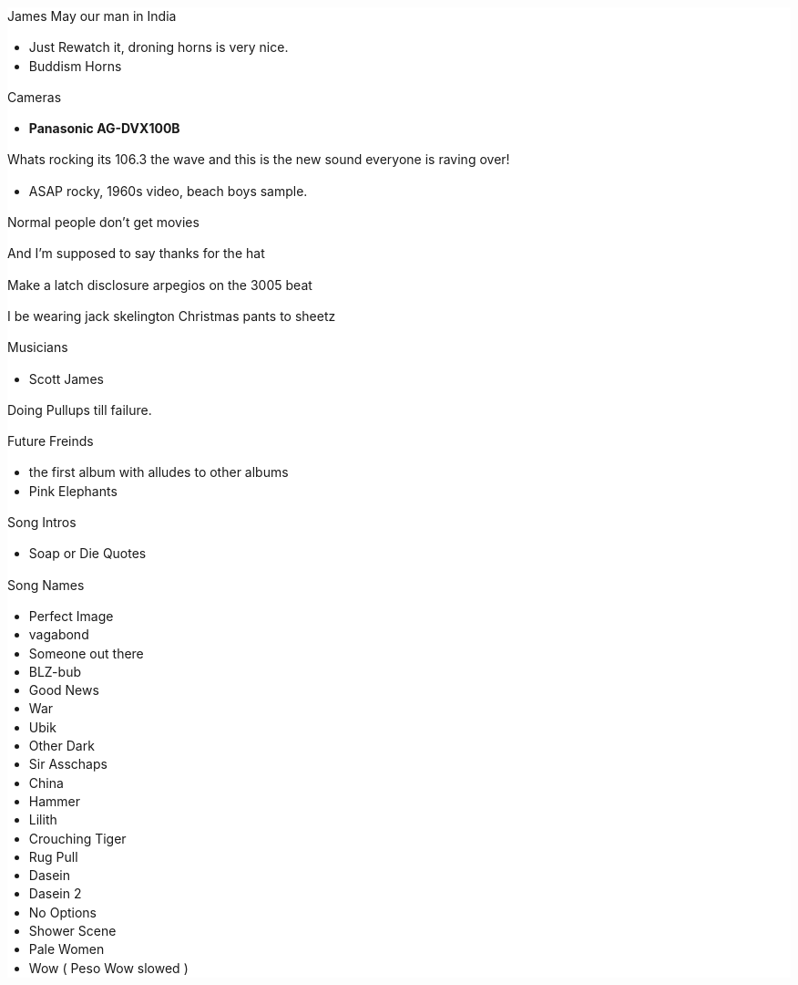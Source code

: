   

James May our man in India

- Just Rewatch it, droning horns is very nice.
- Buddism Horns

  

Cameras

- **Panasonic AG-DVX100B**

  

Whats rocking its 106.3 the wave and this is the new sound everyone is raving over!

- ASAP rocky, 1960s video, beach boys sample.

  

Normal people don’t get movies

  

And I’m supposed to say thanks for the hat

  

Make a latch disclosure arpegios on the 3005 beat

  

I be wearing jack skelington Christmas pants to sheetz

  

Musicians

- Scott James

  

Doing Pullups till failure.

  

Future Freinds

- the first album with alludes to other albums
- Pink Elephants

  

Song Intros

- Soap or Die Quotes

  

Song Names

- Perfect Image
- vagabond
- Someone out there
- BLZ-bub
- Good News
- War
- Ubik
- Other Dark
- Sir Asschaps
- China
- Hammer
- Lilith
- Crouching Tiger
- Rug Pull
- Dasein
- Dasein 2
- No Options
- Shower Scene
- Pale Women
- Wow ( Peso Wow slowed )